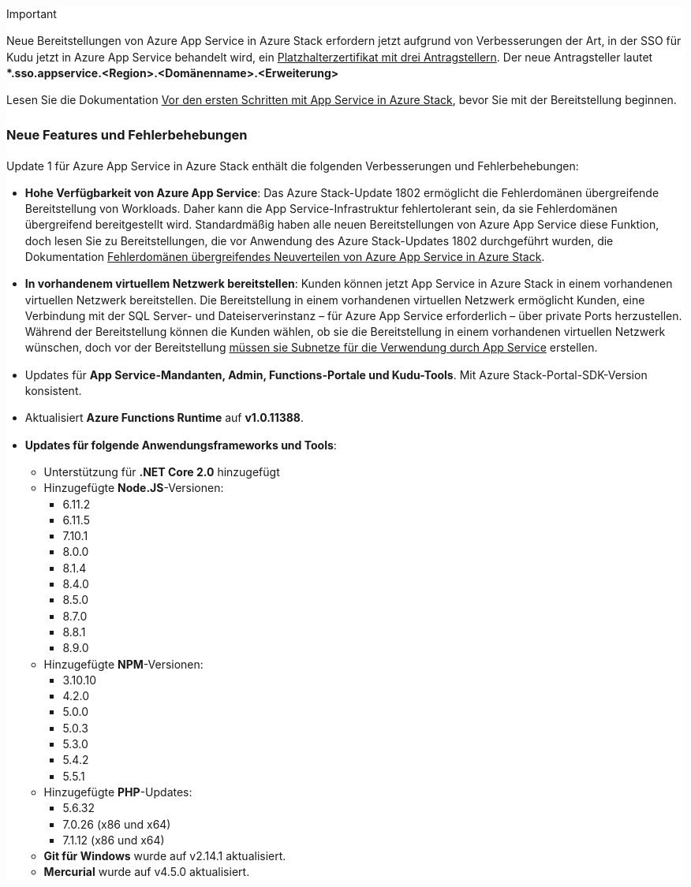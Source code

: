 > [!IMPORTANT]
> Neue Bereitstellungen von Azure App Service in Azure Stack erfordern jetzt aufgrund von Verbesserungen der Art, in der SSO für Kudu jetzt in Azure App Service behandelt wird, ein [Platzhalterzertifikat mit drei Antragstellern](azure-stack-app-service-before-you-get-started.md#get-certificates). Der neue Antragsteller lautet **\*.sso.appservice.\<Region\>.\<Domänenname\>.\<Erweiterung\>**
>
>

Lesen Sie die Dokumentation [Vor den ersten Schritten mit App Service in Azure Stack](azure-stack-app-service-before-you-get-started.md), bevor Sie mit der Bereitstellung beginnen.

### <a name="new-features-and-fixes"></a>Neue Features und Fehlerbehebungen

Update 1 für Azure App Service in Azure Stack enthält die folgenden Verbesserungen und Fehlerbehebungen:

- **Hohe Verfügbarkeit von Azure App Service**: Das Azure Stack-Update 1802 ermöglicht die Fehlerdomänen übergreifende Bereitstellung von Workloads. Daher kann die App Service-Infrastruktur fehlertolerant sein, da sie Fehlerdomänen übergreifend bereitgestellt wird. Standardmäßig haben alle neuen Bereitstellungen von Azure App Service diese Funktion, doch lesen Sie zu Bereitstellungen, die vor Anwendung des Azure Stack-Updates 1802 durchgeführt wurden, die Dokumentation [Fehlerdomänen übergreifendes Neuverteilen von Azure App Service in Azure Stack](azure-stack-app-service-before-you-get-started.md ).

- **In vorhandenem virtuellem Netzwerk bereitstellen**: Kunden können jetzt App Service in Azure Stack in einem vorhandenen virtuellen Netzwerk bereitstellen. Die Bereitstellung in einem vorhandenen virtuellen Netzwerk ermöglicht Kunden, eine Verbindung mit der SQL Server- und Dateiserverinstanz – für Azure App Service erforderlich – über private Ports herzustellen. Während der Bereitstellung können die Kunden wählen, ob sie die Bereitstellung in einem vorhandenen virtuellen Netzwerk wünschen, doch vor der Bereitstellung [müssen sie Subnetze für die Verwendung durch App Service](azure-stack-app-service-before-you-get-started.md#virtual-network) erstellen.

- Updates für **App Service-Mandanten, Admin, Functions-Portale und Kudu-Tools**. Mit Azure Stack-Portal-SDK-Version konsistent.

- Aktualisiert **Azure Functions Runtime** auf **v1.0.11388**.

- **Updates für folgende Anwendungsframeworks und Tools**:
    - Unterstützung für **.NET Core 2.0** hinzugefügt
    - Hinzugefügte **Node.JS**-Versionen:
        - 6.11.2
        - 6.11.5
        - 7.10.1
        - 8.0.0
        - 8.1.4
        - 8.4.0
        - 8.5.0
        - 8.7.0
        - 8.8.1
        - 8.9.0
    - Hinzugefügte **NPM**-Versionen:
        - 3.10.10
        - 4.2.0
        - 5.0.0
        - 5.0.3
        - 5.3.0
        - 5.4.2
        - 5.5.1
    - Hinzugefügte **PHP**-Updates:
        - 5.6.32
        - 7.0.26 (x86 und x64)
        - 7.1.12 (x86 und x64)
    - **Git für Windows** wurde auf v2.14.1 aktualisiert.
    - **Mercurial** wurde auf v4.5.0 aktualisiert.
